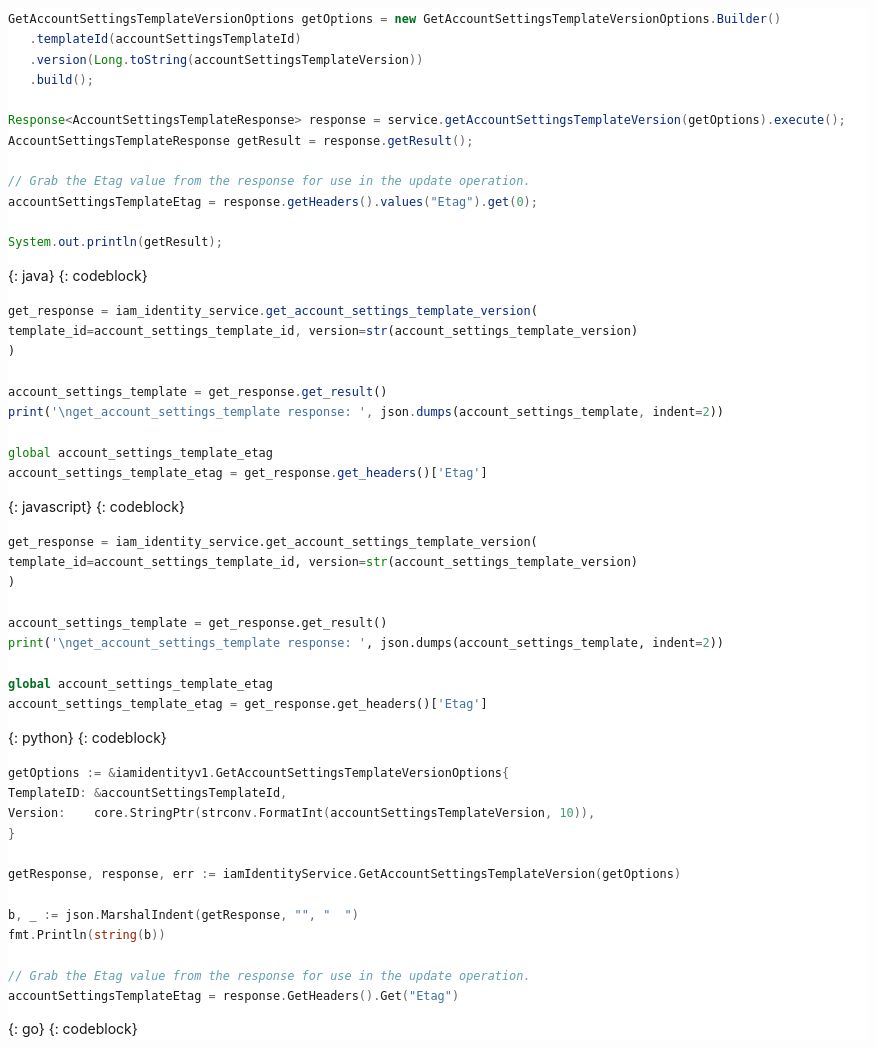    ```java
   GetAccountSettingsTemplateVersionOptions getOptions = new GetAccountSettingsTemplateVersionOptions.Builder()
      .templateId(accountSettingsTemplateId)
      .version(Long.toString(accountSettingsTemplateVersion))
      .build();

   Response<AccountSettingsTemplateResponse> response = service.getAccountSettingsTemplateVersion(getOptions).execute();
   AccountSettingsTemplateResponse getResult = response.getResult();

   // Grab the Etag value from the response for use in the update operation.
   accountSettingsTemplateEtag = response.getHeaders().values("Etag").get(0);

   System.out.println(getResult);
   ```
   {: java}
   {: codeblock}

   ```javascript
   get_response = iam_identity_service.get_account_settings_template_version(
   template_id=account_settings_template_id, version=str(account_settings_template_version)
   )

   account_settings_template = get_response.get_result()
   print('\nget_account_settings_template response: ', json.dumps(account_settings_template, indent=2))

   global account_settings_template_etag
   account_settings_template_etag = get_response.get_headers()['Etag']
   ```
   {: javascript}
   {: codeblock}

   ```python
   get_response = iam_identity_service.get_account_settings_template_version(
   template_id=account_settings_template_id, version=str(account_settings_template_version)
   )

   account_settings_template = get_response.get_result()
   print('\nget_account_settings_template response: ', json.dumps(account_settings_template, indent=2))

   global account_settings_template_etag
   account_settings_template_etag = get_response.get_headers()['Etag']
   ```
   {: python}
   {: codeblock}

   ```go
   getOptions := &iamidentityv1.GetAccountSettingsTemplateVersionOptions{
   TemplateID: &accountSettingsTemplateId,
   Version:    core.StringPtr(strconv.FormatInt(accountSettingsTemplateVersion, 10)),
   }

   getResponse, response, err := iamIdentityService.GetAccountSettingsTemplateVersion(getOptions)

   b, _ := json.MarshalIndent(getResponse, "", "  ")
   fmt.Println(string(b))

   // Grab the Etag value from the response for use in the update operation.
   accountSettingsTemplateEtag = response.GetHeaders().Get("Etag")
   ```
   {: go}
   {: codeblock}
